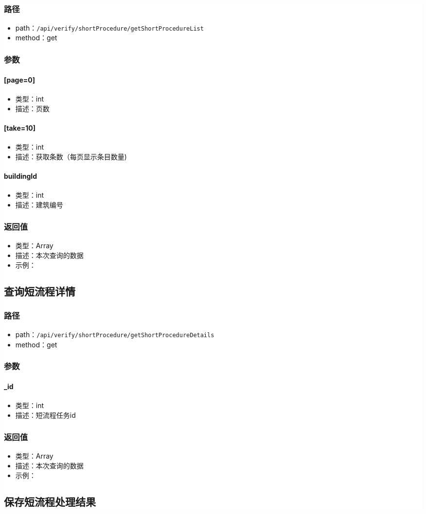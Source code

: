 ### 路径
 - path：`/api/verify/shortProcedure/getShortProcedureList`
 - method：get

### 参数

#### [page=0]
 - 类型：int
 - 描述：页数

#### [take=10]
 - 类型：int
 - 描述：获取条数（每页显示条目数量)

#### buildingId
 - 类型：int
 - 描述：建筑编号



### 返回值
 - 类型：Array
 - 描述：本次查询的数据
 - 示例：
```

```
## 查询短流程详情

### 路径
 - path：`/api/verify/shortProcedure/getShortProcedureDetails`
 - method：get

### 参数

#### _id
 - 类型：int
 - 描述：短流程任务id



### 返回值
 - 类型：Array
 - 描述：本次查询的数据
 - 示例：
```

```
## 保存短流程处理结果
